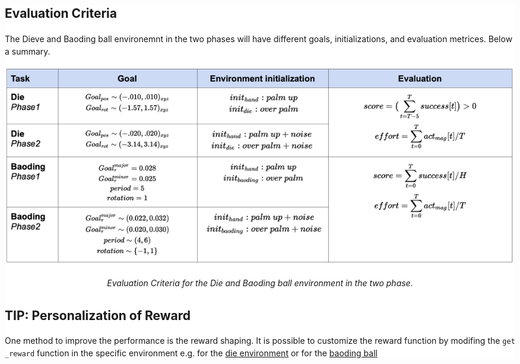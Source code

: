 
## Evaluation Criteria
The Dieve and Baoding ball environemnt in the two phases will have different goals, initializations, and evaluation metrices. Below a summary.
<p align="center">
  <img src='../images/Evaluation.png' alt="teaser results" width="100%"/>
  <p align="center"><i>Evaluation Criteria for the Die and Baoding ball environment in the two phase.</i></p>
</p>


## TIP: Personalization of Reward
One method to improve the performance is the reward shaping. It is possible to customize the reward function by modifing the `get_reward` function in the specific environment e.g. for the [die environment](https://github.com/facebookresearch/myosuite/blob/e3b7d6ebf84ba8f0be7ebf0929e2702b64580b5d/myosuite/envs/myo/myochallenge/reorient_v0.py#L73) or for the [baoding ball](https://github.com/facebookresearch/myosuite/blob/e3b7d6ebf84ba8f0be7ebf0929e2702b64580b5d/myosuite/envs/myo/myochallenge/baoding_v1.py#L143)
